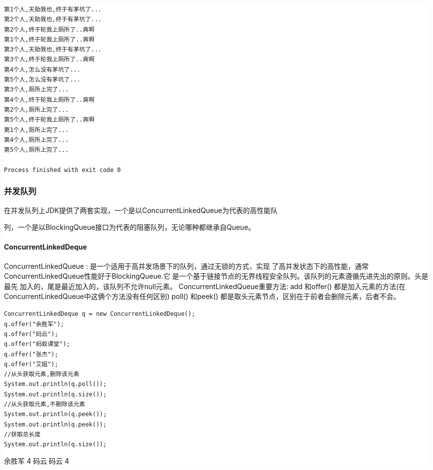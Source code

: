 ```
第1个人,天助我也,终于有茅坑了...
第2个人,天助我也,终于有茅坑了...
第2个人,终于轮我上厕所了..爽啊
第1个人,终于轮我上厕所了..爽啊
第3个人,天助我也,终于有茅坑了...
第3个人,终于轮我上厕所了..爽啊
第4个人,怎么没有茅坑了...
第5个人,怎么没有茅坑了...
第3个人,厕所上完了...
第4个人,终于轮我上厕所了..爽啊
第2个人,厕所上完了...
第5个人,终于轮我上厕所了..爽啊
第1个人,厕所上完了...
第4个人,厕所上完了...
第5个人,厕所上完了...

Process finished with exit code 0
```

### 并发队列

在并发队列上JDK提供了两套实现，一个是以ConcurrentLinkedQueue为代表的高性能队

列，一个是以BlockingQueue接口为代表的阻塞队列，无论哪种都继承自Queue。

#### ConcurrentLinkedDeque

ConcurrentLinkedQueue : 是一个适用于高并发场景下的队列，通过无锁的方式，实现
 了高并发状态下的高性能，通常ConcurrentLinkedQueue性能好于BlockingQueue.它
 是一个基于链接节点的无界线程安全队列。该队列的元素遵循先进先出的原则。头是最先
 加入的，尾是最近加入的，该队列不允许null元素。
 ConcurrentLinkedQueue重要方法:
 add 和offer() 都是加入元素的方法(在ConcurrentLinkedQueue中这俩个方法没有任何区别)
 poll() 和peek() 都是取头元素节点，区别在于前者会删除元素，后者不会。

```
ConcurrentLinkedDeque q = new ConcurrentLinkedDeque();
q.offer("余胜军");
q.offer("码云");
q.offer("蚂蚁课堂");
q.offer("张杰");
q.offer("艾姐");
//从头获取元素,删除该元素
System.out.println(q.poll());
System.out.println(q.size());
//从头获取元素,不刪除该元素
System.out.println(q.peek());
System.out.println(q.peek());
//获取总长度
System.out.println(q.size());
```

余胜军
4
码云
码云
4

